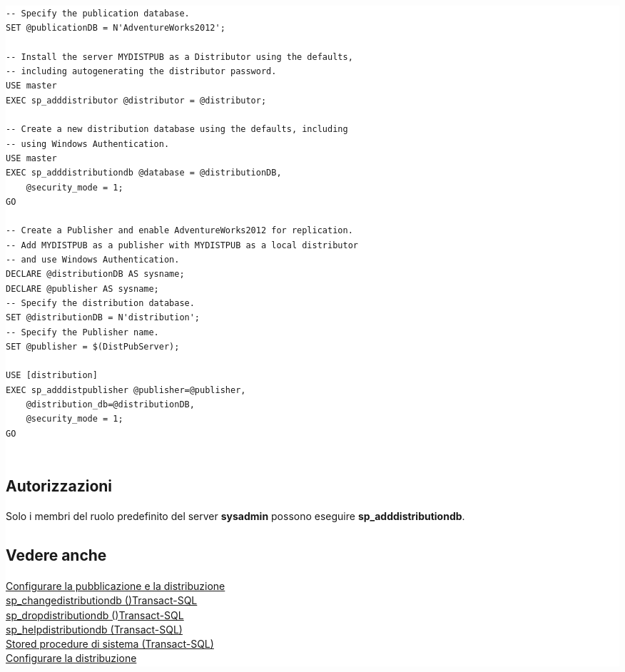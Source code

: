 ```  
-- Specify the publication database.  
SET @publicationDB = N'AdventureWorks2012';   
  
-- Install the server MYDISTPUB as a Distributor using the defaults,  
-- including autogenerating the distributor password.  
USE master  
EXEC sp_adddistributor @distributor = @distributor;  
  
-- Create a new distribution database using the defaults, including  
-- using Windows Authentication.  
USE master  
EXEC sp_adddistributiondb @database = @distributionDB,   
    @security_mode = 1;  
GO  
  
-- Create a Publisher and enable AdventureWorks2012 for replication.  
-- Add MYDISTPUB as a publisher with MYDISTPUB as a local distributor  
-- and use Windows Authentication.  
DECLARE @distributionDB AS sysname;  
DECLARE @publisher AS sysname;  
-- Specify the distribution database.  
SET @distributionDB = N'distribution';  
-- Specify the Publisher name.  
SET @publisher = $(DistPubServer);  
  
USE [distribution]  
EXEC sp_adddistpublisher @publisher=@publisher,   
    @distribution_db=@distributionDB,   
    @security_mode = 1;  
GO  
  
```  
  
## <a name="permissions"></a>Autorizzazioni  
 Solo i membri del ruolo predefinito del server **sysadmin** possono eseguire **sp_adddistributiondb**.  
  
## <a name="see-also"></a>Vedere anche  
 [Configurare la pubblicazione e la distribuzione](../../relational-databases/replication/configure-publishing-and-distribution.md)   
 [sp_changedistributiondb &#40;&#41;Transact-SQL ](../../relational-databases/system-stored-procedures/sp-changedistributiondb-transact-sql.md)   
 [sp_dropdistributiondb &#40;&#41;Transact-SQL ](../../relational-databases/system-stored-procedures/sp-dropdistributiondb-transact-sql.md)   
 [sp_helpdistributiondb &#40;Transact-SQL&#41;](../../relational-databases/system-stored-procedures/sp-helpdistributiondb-transact-sql.md)   
 [Stored procedure di sistema &#40;Transact-SQL&#41;](../../relational-databases/system-stored-procedures/system-stored-procedures-transact-sql.md)   
 [Configurare la distribuzione](../../relational-databases/replication/configure-distribution.md)  
  
  

